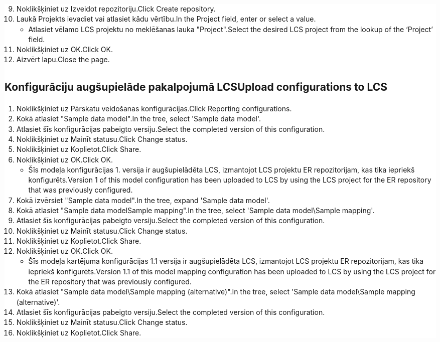 9. <span data-ttu-id="4a023-168">Noklikšķiniet uz Izveidot repozitoriju.</span><span class="sxs-lookup"><span data-stu-id="4a023-168">Click Create repository.</span></span>
10. <span data-ttu-id="4a023-169">Laukā Projekts ievadiet vai atlasiet kādu vērtību.</span><span class="sxs-lookup"><span data-stu-id="4a023-169">In the Project field, enter or select a value.</span></span>
    * <span data-ttu-id="4a023-170">Atlasiet vēlamo LCS projektu no meklēšanas lauka "Project".</span><span class="sxs-lookup"><span data-stu-id="4a023-170">Select the desired LCS project from the lookup of the ‘Project’ field.</span></span>  
11. <span data-ttu-id="4a023-171">Noklikšķiniet uz OK.</span><span class="sxs-lookup"><span data-stu-id="4a023-171">Click OK.</span></span>
12. <span data-ttu-id="4a023-172">Aizvērt lapu.</span><span class="sxs-lookup"><span data-stu-id="4a023-172">Close the page.</span></span>

## <a name="upload-configurations-to-lcs"></a><span data-ttu-id="4a023-173">Konfigurāciju augšupielāde pakalpojumā LCS</span><span class="sxs-lookup"><span data-stu-id="4a023-173">Upload configurations to LCS</span></span>
1. <span data-ttu-id="4a023-174">Noklikšķiniet uz Pārskatu veidošanas konfigurācijas.</span><span class="sxs-lookup"><span data-stu-id="4a023-174">Click Reporting configurations.</span></span>
2. <span data-ttu-id="4a023-175">Kokā atlasiet "Sample data model".</span><span class="sxs-lookup"><span data-stu-id="4a023-175">In the tree, select 'Sample data model'.</span></span>
3. <span data-ttu-id="4a023-176">Atlasiet šīs konfigurācijas pabeigto versiju.</span><span class="sxs-lookup"><span data-stu-id="4a023-176">Select the completed version of this configuration.</span></span>
4. <span data-ttu-id="4a023-177">Noklikšķiniet uz Mainīt statusu.</span><span class="sxs-lookup"><span data-stu-id="4a023-177">Click Change status.</span></span>
5. <span data-ttu-id="4a023-178">Noklikšķiniet uz Koplietot.</span><span class="sxs-lookup"><span data-stu-id="4a023-178">Click Share.</span></span>
6. <span data-ttu-id="4a023-179">Noklikšķiniet uz OK.</span><span class="sxs-lookup"><span data-stu-id="4a023-179">Click OK.</span></span>
    * <span data-ttu-id="4a023-180">Šīs modeļa konfigurācijas 1. versija ir augšupielādēta LCS, izmantojot LCS projektu ER repozitorijam, kas tika iepriekš konfigurēts.</span><span class="sxs-lookup"><span data-stu-id="4a023-180">Version 1 of this model configuration has been uploaded to LCS by using the LCS project for the ER repository that was previously configured.</span></span>   
7. <span data-ttu-id="4a023-181">Kokā izvērsiet "Sample data model".</span><span class="sxs-lookup"><span data-stu-id="4a023-181">In the tree, expand 'Sample data model'.</span></span>
8. <span data-ttu-id="4a023-182">Kokā atlasiet "Sample data modelSample mapping".</span><span class="sxs-lookup"><span data-stu-id="4a023-182">In the tree, select 'Sample data model\Sample mapping'.</span></span>
9. <span data-ttu-id="4a023-183">Atlasiet šīs konfigurācijas pabeigto versiju.</span><span class="sxs-lookup"><span data-stu-id="4a023-183">Select the completed version of this configuration.</span></span>
10. <span data-ttu-id="4a023-184">Noklikšķiniet uz Mainīt statusu.</span><span class="sxs-lookup"><span data-stu-id="4a023-184">Click Change status.</span></span>
11. <span data-ttu-id="4a023-185">Noklikšķiniet uz Koplietot.</span><span class="sxs-lookup"><span data-stu-id="4a023-185">Click Share.</span></span>
12. <span data-ttu-id="4a023-186">Noklikšķiniet uz OK.</span><span class="sxs-lookup"><span data-stu-id="4a023-186">Click OK.</span></span>
    * <span data-ttu-id="4a023-187">Šīs modeļa kartējuma konfigurācijas 1.1 versija ir augšupielādēta LCS, izmantojot LCS projektu ER repozitorijam, kas tika iepriekš konfigurēts.</span><span class="sxs-lookup"><span data-stu-id="4a023-187">Version 1.1 of this model mapping configuration has been uploaded to LCS by using the LCS project for the ER repository that was previously configured.</span></span>   
13. <span data-ttu-id="4a023-188">Kokā atlasiet "Sample data model\Sample mapping (alternative)".</span><span class="sxs-lookup"><span data-stu-id="4a023-188">In the tree, select 'Sample data model\Sample mapping (alternative)'.</span></span>
14. <span data-ttu-id="4a023-189">Atlasiet šīs konfigurācijas pabeigto versiju.</span><span class="sxs-lookup"><span data-stu-id="4a023-189">Select the completed version of this configuration.</span></span>
15. <span data-ttu-id="4a023-190">Noklikšķiniet uz Mainīt statusu.</span><span class="sxs-lookup"><span data-stu-id="4a023-190">Click Change status.</span></span>
16. <span data-ttu-id="4a023-191">Noklikšķiniet uz Koplietot.</span><span class="sxs-lookup"><span data-stu-id="4a023-191">Click Share.</span></span>